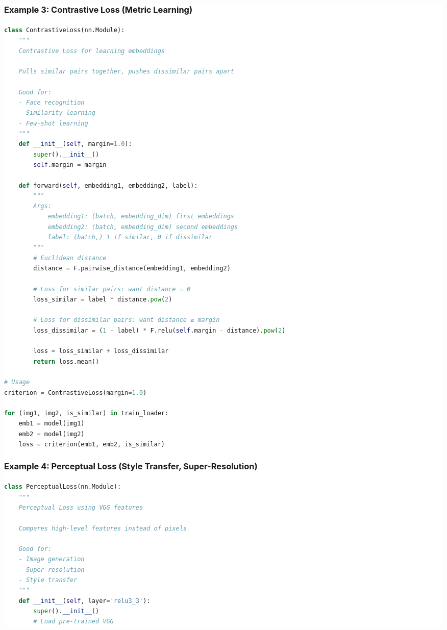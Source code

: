 ### Example 3: Contrastive Loss (Metric Learning)

```python
class ContrastiveLoss(nn.Module):
    """
    Contrastive Loss for learning embeddings

    Pulls similar pairs together, pushes dissimilar pairs apart

    Good for:
    - Face recognition
    - Similarity learning
    - Few-shot learning
    """
    def __init__(self, margin=1.0):
        super().__init__()
        self.margin = margin

    def forward(self, embedding1, embedding2, label):
        """
        Args:
            embedding1: (batch, embedding_dim) first embeddings
            embedding2: (batch, embedding_dim) second embeddings
            label: (batch,) 1 if similar, 0 if dissimilar
        """
        # Euclidean distance
        distance = F.pairwise_distance(embedding1, embedding2)

        # Loss for similar pairs: want distance = 0
        loss_similar = label * distance.pow(2)

        # Loss for dissimilar pairs: want distance ≥ margin
        loss_dissimilar = (1 - label) * F.relu(self.margin - distance).pow(2)

        loss = loss_similar + loss_dissimilar
        return loss.mean()

# Usage
criterion = ContrastiveLoss(margin=1.0)

for (img1, img2, is_similar) in train_loader:
    emb1 = model(img1)
    emb2 = model(img2)
    loss = criterion(emb1, emb2, is_similar)
```

### Example 4: Perceptual Loss (Style Transfer, Super-Resolution)

```python
class PerceptualLoss(nn.Module):
    """
    Perceptual Loss using VGG features

    Compares high-level features instead of pixels

    Good for:
    - Image generation
    - Super-resolution
    - Style transfer
    """
    def __init__(self, layer='relu3_3'):
        super().__init__()
        # Load pre-trained VGG
```